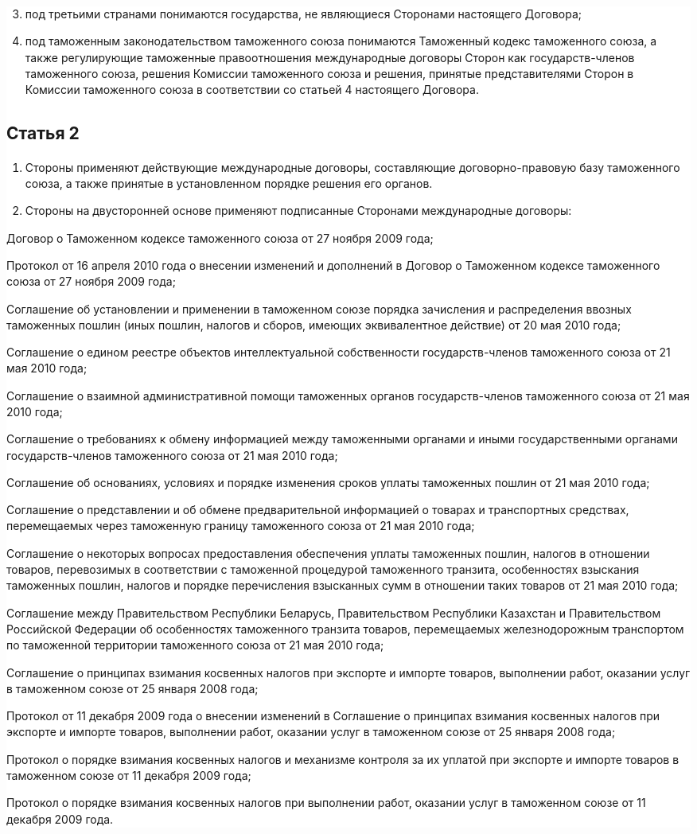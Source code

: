 3) под третьими странами понимаются государства, не являющиеся Сторонами настоящего Договора;

4) под таможенным законодательством таможенного союза понимаются Таможенный кодекс таможенного союза, а также регулирующие таможенные правоотношения международные договоры Сторон как государств-членов таможенного союза, решения Комиссии таможенного союза и решения, принятые представителями Сторон в Комиссии таможенного союза в соответствии со статьей 4 настоящего Договора.

## Статья 2

1. Стороны применяют действующие международные договоры, составляющие договорно-правовую базу таможенного союза, а также принятые в установленном порядке решения его органов.

2. Стороны на двусторонней основе применяют подписанные Сторонами международные договоры:

Договор о Таможенном кодексе таможенного союза от 27 ноября 2009 года;

Протокол от 16 апреля 2010 года о внесении изменений и дополнений в Договор о Таможенном кодексе таможенного союза от 27 ноября 2009 года;

Соглашение об установлении и применении в таможенном союзе порядка зачисления и распределения ввозных таможенных пошлин (иных пошлин, налогов и сборов, имеющих эквивалентное действие) от 20 мая 2010 года;

Соглашение о едином реестре объектов интеллектуальной собственности государств-членов таможенного союза от 21 мая 2010 года;

Соглашение о взаимной административной помощи таможенных органов государств-членов таможенного союза от 21 мая 2010 года;

Соглашение о требованиях к обмену информацией между таможенными органами и иными государственными органами государств-членов таможенного союза от 21 мая 2010 года;

Соглашение об основаниях, условиях и порядке изменения сроков уплаты таможенных пошлин от 21 мая 2010 года;

Соглашение о представлении и об обмене предварительной информацией о товарах и транспортных средствах, перемещаемых через таможенную границу таможенного союза от 21 мая 2010 года;

Соглашение о некоторых вопросах предоставления обеспечения уплаты таможенных пошлин, налогов в отношении товаров, перевозимых в соответствии с таможенной процедурой таможенного транзита, особенностях взыскания таможенных пошлин, налогов и порядке перечисления взысканных сумм в отношении таких товаров от 21 мая 2010 года;

Соглашение между Правительством Республики Беларусь, Правительством Республики Казахстан и Правительством Российской Федерации об особенностях таможенного транзита товаров, перемещаемых железнодорожным транспортом по таможенной территории таможенного союза от 21 мая 2010 года;

Соглашение о принципах взимания косвенных налогов при экспорте и импорте товаров, выполнении работ, оказании услуг в таможенном союзе от 25 января 2008 года;

Протокол от 11 декабря 2009 года о внесении изменений в Соглашение о принципах взимания косвенных налогов при экспорте и импорте товаров, выполнении работ, оказании услуг в таможенном союзе от 25 января 2008 года;

Протокол о порядке взимания косвенных налогов и механизме контроля за их уплатой при экспорте и импорте товаров в таможенном союзе от 11 декабря 2009 года;

Протокол о порядке взимания косвенных налогов при выполнении работ, оказании услуг в таможенном союзе от 11 декабря 2009 года.

